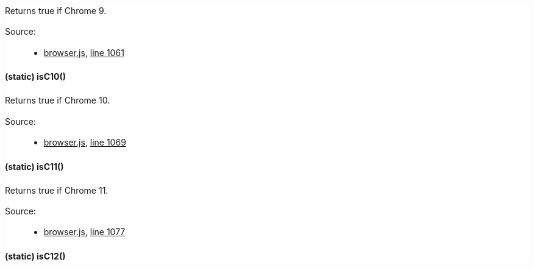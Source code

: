 <div class="description">

Returns true if Chrome 9.

</div>

<dl class="details">

<dt class="tag-source">Source:</dt>

<dd class="tag-source">

*   [browser.js](browser.js.html), [line 1061](browser.js.html#line1061)

</dd>

</dl>

#### <span class="type-signature">(static)</span> isC10<span class="signature">()</span><span class="type-signature"></span>

<div class="description">

Returns true if Chrome 10.

</div>

<dl class="details">

<dt class="tag-source">Source:</dt>

<dd class="tag-source">

*   [browser.js](browser.js.html), [line 1069](browser.js.html#line1069)

</dd>

</dl>

#### <span class="type-signature">(static)</span> isC11<span class="signature">()</span><span class="type-signature"></span>

<div class="description">

Returns true if Chrome 11.

</div>

<dl class="details">

<dt class="tag-source">Source:</dt>

<dd class="tag-source">

*   [browser.js](browser.js.html), [line 1077](browser.js.html#line1077)

</dd>

</dl>

#### <span class="type-signature">(static)</span> isC12<span class="signature">()</span><span class="type-signature"></span>
